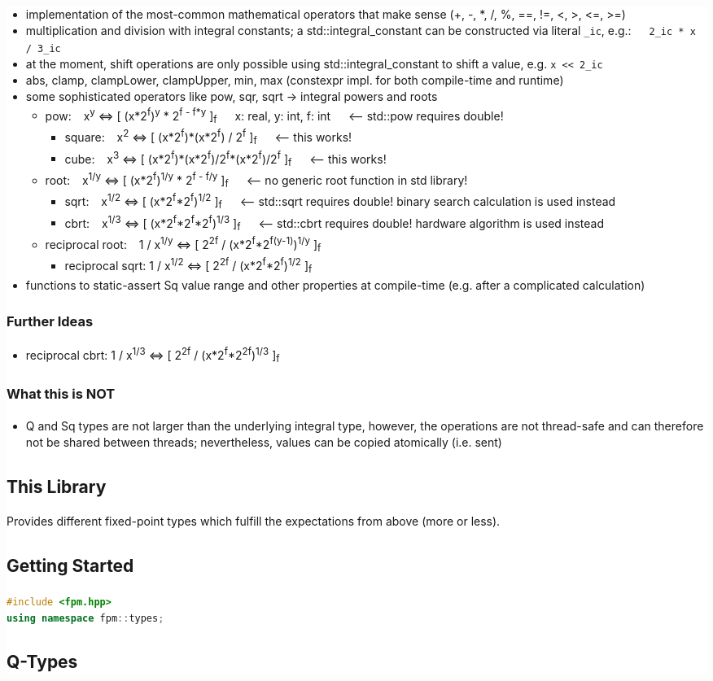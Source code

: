 - implementation of the most-common mathematical operators that make sense (+, -, \*, /, %, ==, !=, <, >, <=, >=)
- multiplication and division with integral constants; a std::integral_constant can be constructed via literal `_ic`, e.g.: &emsp; `2_ic * x / 3_ic`
- at the moment, shift operations are only possible using std::integral_constant to shift a value, e.g. `x << 2_ic`
- abs, clamp, clampLower, clampUpper, min, max (constexpr impl. for both compile-time and runtime)
- some sophisticated operators like pow, sqr, sqrt -> integral powers and roots
  - pow: &ensp; x<sup>y</sup> <=> [ (x\*2<sup>f</sup>)<sup>y</sup> \* 2<sup>f - f\*y</sup> ]<sub>f</sub> &emsp; x: real, y: int, f: int &emsp; <-- std::pow requires double!
    - square: &ensp; x<sup>2</sup> <=> [ (x\*2<sup>f</sup>)\*(x\*2<sup>f</sup>) / 2<sup>f</sup> ]<sub>f</sub> &emsp; <-- this works!
    - cube: &ensp; x<sup>3</sup> <=> [ (x\*2<sup>f</sup>)\*(x\*2<sup>f</sup>)/2<sup>f</sup>\*(x\*2<sup>f</sup>)/2<sup>f</sup> ]<sub>f</sub> &emsp; <-- this works!
  - root: &ensp; x<sup>1/y</sup> <=> [ (x\*2<sup>f</sup>)<sup>1/y</sup> \* 2<sup>f - f/y</sup> ]<sub>f</sub> &emsp; <-- no generic root function in std library!
    - sqrt: &ensp; x<sup>1/2</sup> <=> [ (x\*2<sup>f</sup>\*2<sup>f</sup>)<sup>1/2</sup> ]<sub>f</sub> &emsp; <-- std::sqrt requires double! binary search calculation is used instead
    - cbrt: &ensp; x<sup>1/3</sup> <=> [ (x\*2<sup>f</sup>\*2<sup>f</sup>\*2<sup>f</sup>)<sup>1/3</sup> ]<sub>f</sub> &emsp; <-- std::cbrt requires double! hardware algorithm is used instead
  - reciprocal root: &ensp; 1 / x<sup>1/y</sup> <=> [ 2<sup>2f</sup> / (x\*2<sup>f</sup>\*2<sup>f(y-1)</sup>)<sup>1/y</sup> ]<sub>f</sub>
    - reciprocal sqrt: 1 / x<sup>1/2</sup> <=> [ 2<sup>2f</sup> / (x\*2<sup>f</sup>\*2<sup>f</sup>)<sup>1/2</sup> ]<sub>f</sub>
- functions to static-assert Sq value range and other properties at compile-time (e.g. after a complicated calculation)

### Further Ideas

- reciprocal cbrt: 1 / x<sup>1/3</sup> <=> [ 2<sup>2f</sup> / (x\*2<sup>f</sup>\*2<sup>2f</sup>)<sup>1/3</sup> ]<sub>f</sub>

### What this is NOT

- Q and Sq types are not larger than the underlying integral type, however, the operations are not
  thread-safe and can therefore not be shared between threads; nevertheless, values can be copied
  atomically (i.e. sent)

## This Library

Provides different fixed-point types which fulfill the expectations from above (more or less).

## Getting Started

````C++
#include <fpm.hpp>
using namespace fpm::types;
````

## Q-Types
